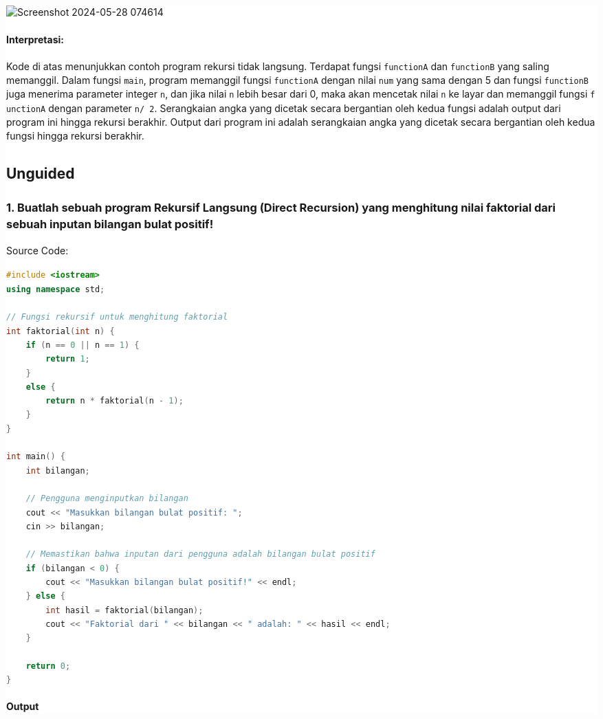 ![Screenshot 2024-05-28 074614](https://github.com/rennanvra/Praktikum-Algoritma-dan-Strukdat/assets/162097323/ab6677ae-ed36-4c07-b8c2-1ec64aa9a900)


#### Interpretasi:
Kode di atas menunjukkan contoh program rekursi tidak langsung. Terdapat fungsi `functionA` dan `functionB` yang saling memanggil. Dalam fungsi `main`, program memanggil fungsi `functionA` dengan nilai `num` yang sama dengan 5 dan fungsi `functionB` juga menerima parameter integer `n`, dan jika nilai `n` lebih besar dari 0, maka akan mencetak nilai `n` ke layar dan memanggil fungsi `functionA` dengan parameter `n/ 2`. Serangkaian angka yang dicetak secara bergantian oleh kedua fungsi adalah output dari program ini hingga rekursi berakhir. Output dari program ini adalah serangkaian angka yang dicetak secara bergantian oleh kedua fungsi hingga rekursi berakhir.


## Unguided 

### 1.  Buatlah sebuah program Rekursif Langsung (Direct Recursion) yang menghitung nilai faktorial dari sebuah inputan bilangan bulat positif!

Source Code:
```C++
#include <iostream>
using namespace std;

// Fungsi rekursif untuk menghitung faktorial
int faktorial(int n) {
    if (n == 0 || n == 1) {
        return 1;
    }
    else {
        return n * faktorial(n - 1);
    }
}

int main() {
    int bilangan;

    // Pengguna menginputkan bilangan
    cout << "Masukkan bilangan bulat positif: ";
    cin >> bilangan;

    // Memastikan bahwa inputan dari pengguna adalah bilangan bulat positif
    if (bilangan < 0) {
        cout << "Masukkan bilangan bulat positif!" << endl;
    } else {
        int hasil = faktorial(bilangan);
        cout << "Faktorial dari " << bilangan << " adalah: " << hasil << endl;
    }

    return 0;
}
```
#### Output
